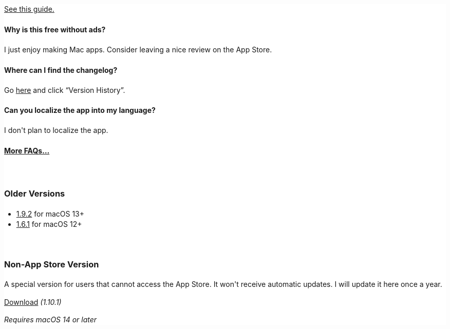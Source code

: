 [See this guide.](https://github.com/sindresorhus/guides/blob/main/backup-app-settings.md)

#### Why is this free without ads?

I just enjoy making Mac apps. Consider leaving a nice review on the App Store.

#### Where can I find the changelog?

Go [here](https://apps.apple.com/app/id1615988943) and click “Version History”.

#### Can you localize the app into my language?

I don't plan to localize the app.

#### [More FAQs…](/apps/faq)

<br>

### Older Versions

- [1.9.2](https://github.com/sindresorhus/meta/files/13980050/Folder.Peek.1.9.2.-.macOS.13.zip) for macOS 13+
- [1.6.1](https://github.com/sindresorhus/meta/files/10901140/Folder.Peek.1.6.1.-.macOS.12.zip) for macOS 12+

<br>

### Non-App Store Version

A special version for users that cannot access the App Store. It won't receive automatic updates. I will update it here once a year.

[Download](https://www.dropbox.com/scl/fi/5643r7m9hybqqa5e1lr74/Folder-Peek-1.10.1-1706638981.zip?rlkey=dvkgfrorccj1qgzwpdkg9g2me&raw=1) *(1.10.1)*

*Requires macOS 14 or later*
